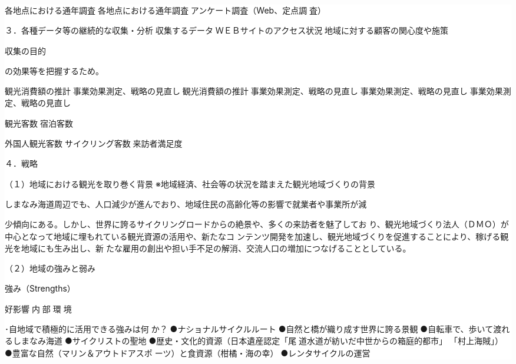 各地点における通年調査
各地点における通年調査
アンケート調査（Web、定点調
査）

３．各種データ等の継続的な収集・分析
収集するデータ
ＷＥＢサイトのアクセス状況  地域に対する顧客の関心度や施策

収集の目的

の効果等を把握するため。

観光消費額の推計
事業効果測定、戦略の見直し
観光消費額の推計
事業効果測定、戦略の見直し
事業効果測定、戦略の見直し
事業効果測定、戦略の見直し

観光客数
宿泊客数

外国人観光客数
サイクリング客数
来訪者満足度

４．戦略

（１）地域における観光を取り巻く背景
※地域経済、社会等の状況を踏まえた観光地域づくりの背景

しまなみ海道周辺でも、人口減少が進んでおり、地域住民の高齢化等の影響で就業者や事業所が減

少傾向にある。しかし、世界に誇るサイクリングロードからの絶景や、多くの来訪者を魅了してお
り、観光地域づくり法人（ＤＭＯ）が中心となって地域に埋もれている観光資源の活用や、新たなコ
ンテンツ開発を加速し、観光地域づくりを促進することにより、稼げる観光を地域にも生み出し、新
たな雇用の創出や担い手不足の解消、交流人口の増加につなげることとしている。

（２）地域の強みと弱み

強み（Strengths）

  好影響
内
部
環
境

･自地域で積極的に活用できる強みは何
か？
●ナショナルサイクルルート
●自然と橋が織り成す世界に誇る景観
●自転車で、歩いて渡れるしまなみ海道
●サイクリストの聖地
●歴史・文化的資源（日本遺産認定「尾
道水道が紡いだ中世からの箱庭的都市」
「村上海賊」）
●豊富な自然（マリン＆アウトドアスポ
ーツ）と食資源（柑橘・海の幸）
●レンタサイクルの運営
